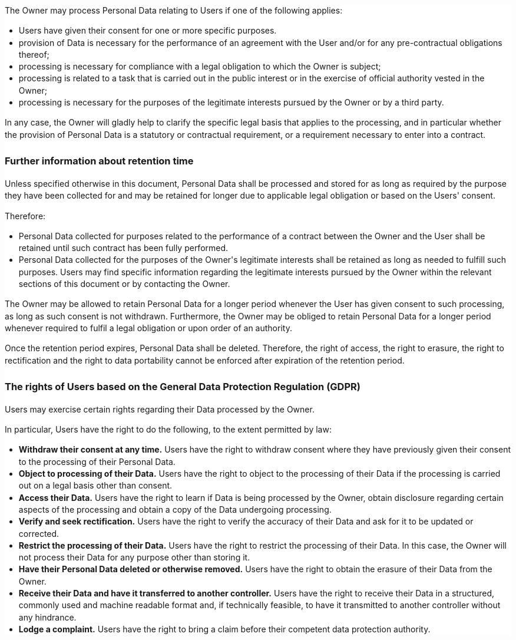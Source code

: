 The Owner may process Personal Data relating to Users if one of the following applies:

- Users have given their consent for one or more specific purposes.
- provision of Data is necessary for the performance of an agreement with the User and/or for any pre-contractual obligations thereof;
- processing is necessary for compliance with a legal obligation to which the Owner is subject;
- processing is related to a task that is carried out in the public interest or in the exercise of official authority vested in the Owner;
- processing is necessary for the purposes of the legitimate interests pursued by the Owner or by a third party.

In any case, the Owner will gladly help to clarify the specific legal basis that applies to the processing, and in particular whether the provision of Personal Data is a statutory or contractual requirement, or a requirement necessary to enter into a contract.

### **Further information about retention time**

Unless specified otherwise in this document, Personal Data shall be processed and stored for as long as required by the purpose they have been collected for and may be retained for longer due to applicable legal obligation or based on the Users' consent.

Therefore:

- Personal Data collected for purposes related to the performance of a contract between the Owner and the User shall be retained until such contract has been fully performed.
- Personal Data collected for the purposes of the Owner's legitimate interests shall be retained as long as needed to fulfill such purposes. Users may find specific information regarding the legitimate interests pursued by the Owner within the relevant sections of this document or by contacting the Owner.

The Owner may be allowed to retain Personal Data for a longer period whenever the User has given consent to such processing, as long as such consent is not withdrawn. Furthermore, the Owner may be obliged to retain Personal Data for a longer period whenever required to fulfil a legal obligation or upon order of an authority.

 Once the retention period expires, Personal Data shall be deleted. Therefore, the right of access, the right to erasure, the right to rectification and the right to data portability cannot be enforced after expiration of the retention period.

### **The rights of Users based on the General Data Protection Regulation (GDPR)**

Users may exercise certain rights regarding their Data processed by the Owner.

In particular, Users have the right to do the following, to the extent permitted by law:

- **Withdraw their consent at any time.** Users have the right to withdraw consent where they have previously given their consent to the processing of their Personal Data.
- **Object to processing of their Data.** Users have the right to object to the processing of their Data if the processing is carried out on a legal basis other than consent.
- **Access their Data.** Users have the right to learn if Data is being processed by the Owner, obtain disclosure regarding certain aspects of the processing and obtain a copy of the Data undergoing processing.
- **Verify and seek rectification.** Users have the right to verify the accuracy of their Data and ask for it to be updated or corrected.
- **Restrict the processing of their Data.** Users have the right to restrict the processing of their Data. In this case, the Owner will not process their Data for any purpose other than storing it.
- **Have their Personal Data deleted or otherwise removed.** Users have the right to obtain the erasure of their Data from the Owner.
- **Receive their Data and have it transferred to another controller.** Users have the right to receive their Data in a structured, commonly used and machine readable format and, if technically feasible, to have it transmitted to another controller without any hindrance.
- **Lodge a complaint.** Users have the right to bring a claim before their competent data protection authority.
